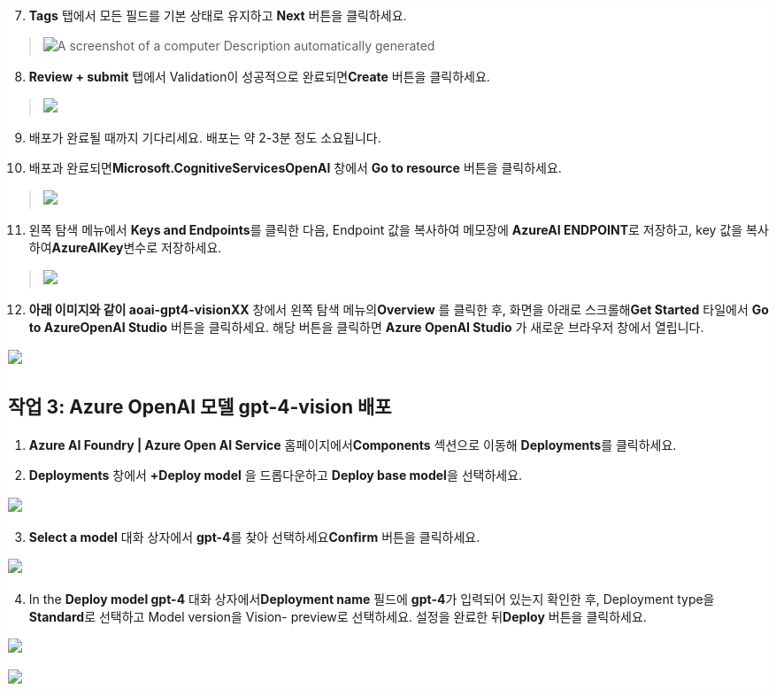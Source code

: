 7.  **Tags** 탭에서 모든 필드를 기본 상태로 유지하고 **Next** 버튼을
    클릭하세요.

> ![A screenshot of a computer Description automatically
> generated](./media/image21.png)

8.  **Review + submit** 탭에서 Validation이 성공적으로
    완료되면**Create** 버튼을 클릭하세요.

> ![](./media/image22.png)

9.  배포가 완료될 때까지 기다리세요. 배포는 약 2-3분 정도 소요됩니다.

10. 배포과 완료되면**Microsoft.CognitiveServicesOpenAI** 창에서 **Go to
    resource** 버튼을 클릭하세요.

> ![](./media/image23.png)

11. 왼쪽 탐색 메뉴에서 **Keys and Endpoints**를 클릭한 다음, Endpoint
    값을 복사하여 메모장에 **AzureAI ENDPOINT**로 저장하고, key 값을
    복사하여**AzureAIKey**변수로 저장하세요.

> ![](./media/image24.png)

12. **아래 이미지와 같이 aoai-gpt4-visionXX** 창에서 왼쪽 탐색
    메뉴의**Overview** 를 클릭한 후, 화면을 아래로 스크롤해**Get
    Started** 타일에서 **Go to AzureOpenAI Studio** 버튼을 클릭하세요.
    해당 버튼을 클릭하면 **Azure OpenAI Studio** 가 새로운 브라우저
    창에서 열립니다.

![](./media/image25.png)

## **작업 3: Azure OpenAI 모델 gpt-4-vision 배포**

1.  **Azure AI Foundry | Azure Open AI Service**
    홈페이지에서**Components** 섹션으로 이동해 **Deployments**를
    클릭하세요.

2.  **Deployments** 창에서 **+Deploy model** 을 드롭다운하고 **Deploy
    base model**을 선택하세요.

![](./media/image26.png)

3.  **Select a model** 대화 상자에서 **gpt-4**를 찾아
    선택하세요**Confirm** 버튼을 클릭하세요.

![](./media/image27.png)

4.  In the **Deploy model gpt-4** 대화 상자에서**Deployment name**
    필드에 **gpt-4**가 입력되어 있는지 확인한 후, Deployment type을
    **Standard**로 선택하고 Model version을 Vision- preview로
    선택하세요. 설정을 완료한 뒤**Deploy** 버튼을 클릭하세요.

![](./media/image28.png)

![](./media/image29.png)
